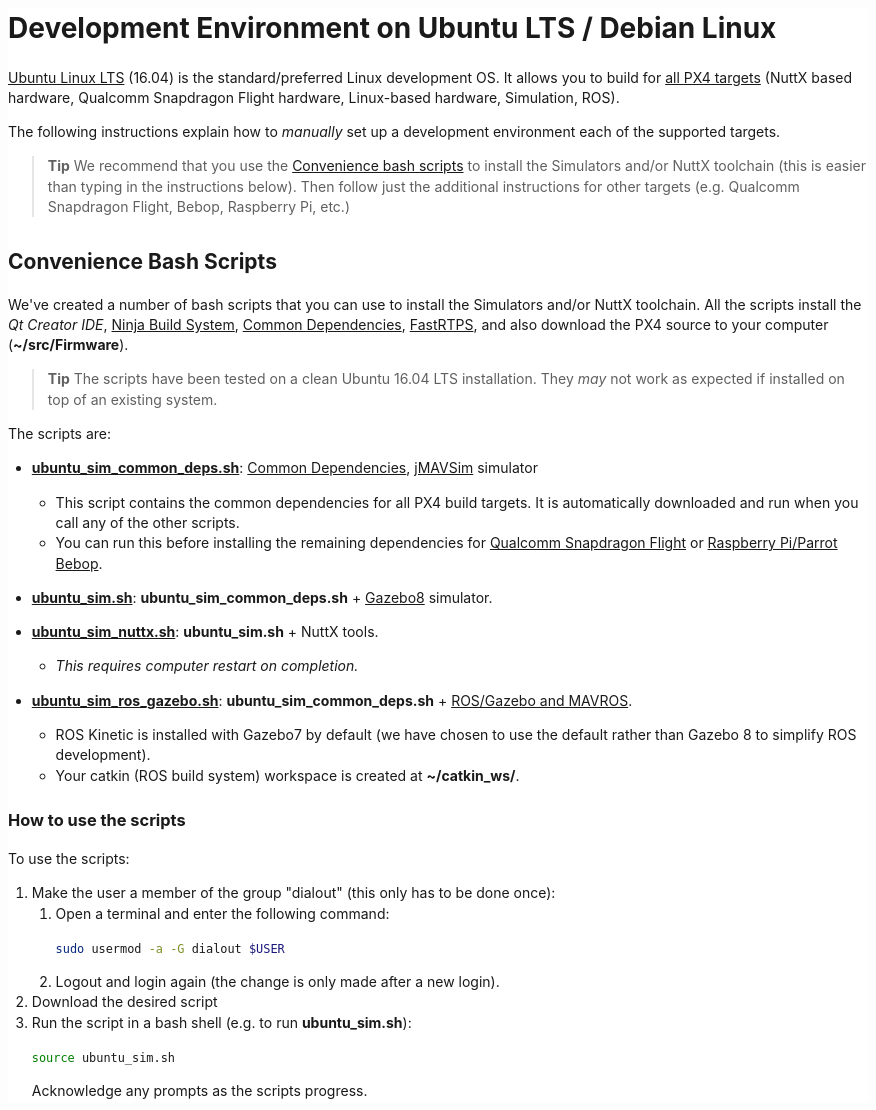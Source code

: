 # Development Environment on Ubuntu LTS / Debian Linux

[Ubuntu Linux LTS](https://wiki.ubuntu.com/LTS) (16.04) is the standard/preferred Linux development OS. It allows you to build for [all PX4 targets](../setup/dev_env.md#supported-targets) (NuttX based hardware, Qualcomm Snapdragon Flight hardware, Linux-based hardware, Simulation, ROS).

The following instructions explain how to *manually* set up a development environment each of the supported targets.

> **Tip** We recommend that you use the [Convenience bash scripts](#convenience-bash-scripts) to install the Simulators and/or NuttX toolchain (this is easier than typing in the instructions below). Then follow just the additional instructions for other targets (e.g. Qualcomm Snapdragon Flight, Bebop, Raspberry Pi, etc.)



## Convenience Bash Scripts

We've created a number of bash scripts that you can use to install the Simulators and/or NuttX toolchain. All the scripts install the *Qt Creator IDE*, [Ninja Build System](#ninja-build-system), [Common Dependencies](#common-dependencies), [FastRTPS](#fastrtps-installation), and also download the PX4 source to your computer (**~/src/Firmware**). 

> **Tip** The scripts have been tested on a clean Ubuntu 16.04 LTS installation. They *may* not work as expected if installed on top of an existing system.

The scripts are:

* <strong><a href="https://raw.githubusercontent.com/PX4/Devguide/master/build_scripts/ubuntu_sim_common_deps.sh" target="_blank" download>ubuntu_sim_common_deps.sh</a></strong>: [Common Dependencies](#common-dependencies), [jMAVSim](#jmavsim) simulator
  * This script contains the common dependencies for all PX4 build targets. It is automatically downloaded and run when you call any of the other scripts.
  * You can run this before installing the remaining dependencies for [Qualcomm Snapdragon Flight](#snapdragon-flight) or [Raspberry Pi/Parrot Bebop](#raspberry-pi-hardware).

* <strong><a href="https://raw.githubusercontent.com/PX4/Devguide/master/build_scripts/ubuntu_sim.sh" target="_blank" download>ubuntu_sim.sh</a></strong>: **ubuntu_sim_common_deps.sh** + [Gazebo8](#gazebo) simulator. 
* <strong><a href="https://raw.githubusercontent.com/PX4/Devguide/master/build_scripts/ubuntu_sim_nuttx.sh" target="_blank" download>ubuntu_sim_nuttx.sh</a></strong>: **ubuntu_sim.sh** + NuttX tools. 
  * *This requires computer restart on completion.*
* <strong><a href="https://raw.githubusercontent.com/PX4/Devguide/master/build_scripts/ubuntu_sim_ros_gazebo.sh" target="_blank" download>ubuntu_sim_ros_gazebo.sh</a></strong>: **ubuntu_sim_common_deps.sh** + [ROS/Gazebo and MAVROS](#rosgazebo). 
  * ROS Kinetic is installed with Gazebo7 by default (we have chosen to use the default rather than Gazebo 8 to simplify ROS development).
  * Your catkin (ROS build system) workspace is created at **~/catkin_ws/**.


### How to use the scripts

To use the scripts:
1. Make the user a member of the group "dialout" (this only has to be done once):
   1. Open a terminal and enter the following command:
      ```sh
      sudo usermod -a -G dialout $USER
      ```
   1. Logout and login again (the change is only made after a new login).
1. Download the desired script
1. Run the script in a bash shell (e.g. to run **ubuntu_sim.sh**):
   ```bash
   source ubuntu_sim.sh
   ```
   Acknowledge any prompts as the scripts progress.

